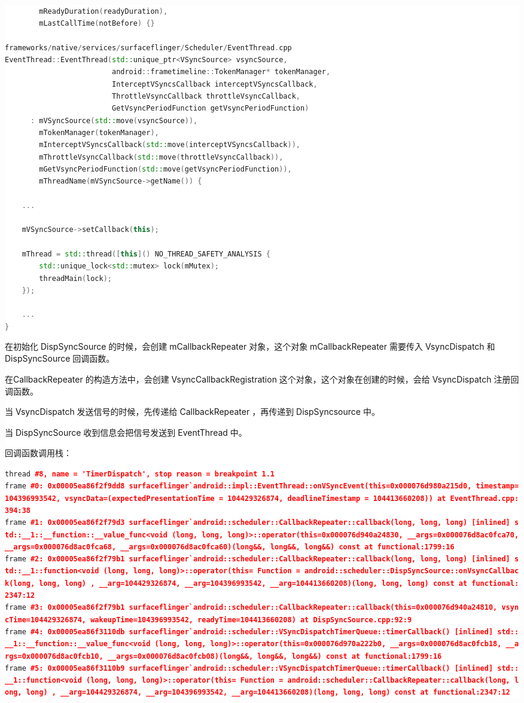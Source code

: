 ```c++
        mReadyDuration(readyDuration),
        mLastCallTime(notBefore) {}

frameworks/native/services/surfaceflinger/Scheduler/EventThread.cpp
EventThread::EventThread(std::unique_ptr<VSyncSource> vsyncSource,
                         android::frametimeline::TokenManager* tokenManager,
                         InterceptVSyncsCallback interceptVSyncsCallback,
                         ThrottleVsyncCallback throttleVsyncCallback,
                         GetVsyncPeriodFunction getVsyncPeriodFunction)
      : mVSyncSource(std::move(vsyncSource)),
        mTokenManager(tokenManager),
        mInterceptVSyncsCallback(std::move(interceptVSyncsCallback)),
        mThrottleVsyncCallback(std::move(throttleVsyncCallback)),
        mGetVsyncPeriodFunction(std::move(getVsyncPeriodFunction)),
        mThreadName(mVSyncSource->getName()) {

    ...

    mVSyncSource->setCallback(this);

    mThread = std::thread([this]() NO_THREAD_SAFETY_ANALYSIS {
        std::unique_lock<std::mutex> lock(mMutex);
        threadMain(lock);
    });

    ...
}

```

在初始化 DispSyncSource 的时候，会创建 mCallbackRepeater 对象，这个对象 mCallbackRepeater 需要传入 VsyncDispatch 和 DispSyncSource 回调函数。

在CallbackRepeater 的构造方法中，会创建 VsyncCallbackRegistration 这个对象，这个对象在创建的时候，会给 VsyncDispatch 注册回调函数。

当 VsyncDispatch 发送信号的时候，先传递给 CallbackRepeater ，再传递到 DispSyncsource 中。

当 DispSyncSource 收到信息会把信号发送到 EventThread 中。

回调函数调用栈：

```c++
thread #8, name = 'TimerDispatch', stop reason = breakpoint 1.1
frame #0: 0x00005ea86f2f9dd8 surfaceflinger`android::impl::EventThread::onVSyncEvent(this=0x000076d980a215d0, timestamp=104396993542, vsyncData=(expectedPresentationTime = 104429326874, deadlineTimestamp = 104413660208)) at EventThread.cpp:394:38
frame #1: 0x00005ea86f2f79d3 surfaceflinger`android::scheduler::CallbackRepeater::callback(long, long, long) [inlined] std::__1::__function::__value_func<void (long, long, long)>::operator(this=0x000076d940a24830, __args=0x000076d8ac0fca70, __args=0x000076d8ac0fca68, __args=0x000076d8ac0fca60)(long&&, long&&, long&&) const at functional:1799:16
frame #2: 0x00005ea86f2f79b1 surfaceflinger`android::scheduler::CallbackRepeater::callback(long, long, long) [inlined] std::__1::function<void (long, long, long)>::operator(this= Function = android::scheduler::DispSyncSource::onVsyncCallback(long, long, long) , __arg=104429326874, __arg=104396993542, __arg=104413660208)(long, long, long) const at functional:2347:12
frame #3: 0x00005ea86f2f79b1 surfaceflinger`android::scheduler::CallbackRepeater::callback(this=0x000076d940a24810, vsyncTime=104429326874, wakeupTime=104396993542, readyTime=104413660208) at DispSyncSource.cpp:92:9
frame #4: 0x00005ea86f3110db surfaceflinger`android::scheduler::VSyncDispatchTimerQueue::timerCallback() [inlined] std::__1::__function::__value_func<void (long, long, long)>::operator(this=0x000076d970a222b0, __args=0x000076d8ac0fcb18, __args=0x000076d8ac0fcb10, __args=0x000076d8ac0fcb08)(long&&, long&&, long&&) const at functional:1799:16
frame #5: 0x00005ea86f3110b9 surfaceflinger`android::scheduler::VSyncDispatchTimerQueue::timerCallback() [inlined] std::__1::function<void (long, long, long)>::operator(this= Function = android::scheduler::CallbackRepeater::callback(long, long, long) , __arg=104429326874, __arg=104396993542, __arg=104413660208)(long, long, long) const at functional:2347:12
```